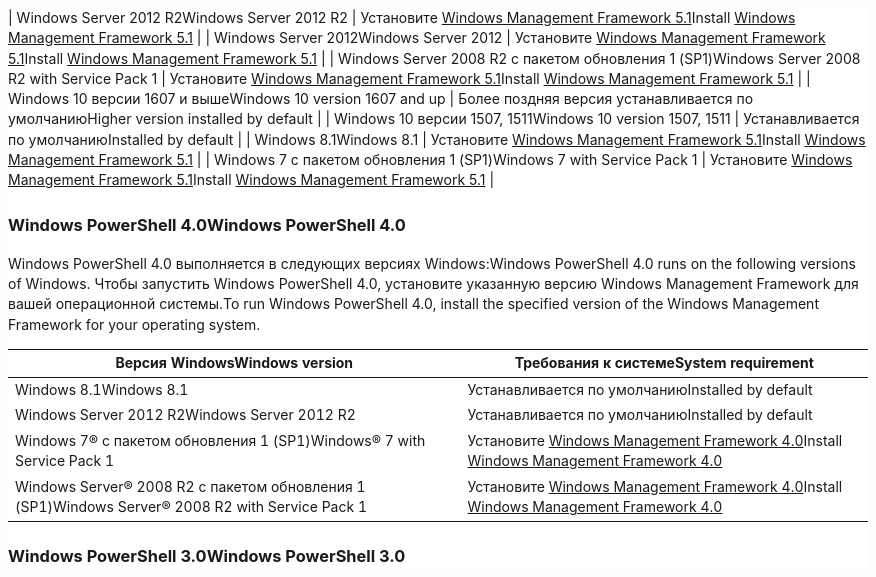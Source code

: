 | <span data-ttu-id="2fd68-144">Windows Server 2012 R2</span><span class="sxs-lookup"><span data-stu-id="2fd68-144">Windows Server 2012 R2</span></span> | <span data-ttu-id="2fd68-145">Установите [Windows Management Framework 5.1](https://aka.ms/wmf5download)</span><span class="sxs-lookup"><span data-stu-id="2fd68-145">Install [Windows Management Framework 5.1](https://aka.ms/wmf5download)</span></span> |
| <span data-ttu-id="2fd68-146">Windows Server 2012</span><span class="sxs-lookup"><span data-stu-id="2fd68-146">Windows Server 2012</span></span> | <span data-ttu-id="2fd68-147">Установите [Windows Management Framework 5.1](https://aka.ms/wmf5download)</span><span class="sxs-lookup"><span data-stu-id="2fd68-147">Install [Windows Management Framework 5.1](https://aka.ms/wmf5download)</span></span> |
| <span data-ttu-id="2fd68-148">Windows Server 2008 R2 с пакетом обновления 1 (SP1)</span><span class="sxs-lookup"><span data-stu-id="2fd68-148">Windows Server 2008 R2 with Service Pack 1</span></span> | <span data-ttu-id="2fd68-149">Установите [Windows Management Framework 5.1](https://aka.ms/wmf5download)</span><span class="sxs-lookup"><span data-stu-id="2fd68-149">Install [Windows Management Framework 5.1](https://aka.ms/wmf5download)</span></span> |
| <span data-ttu-id="2fd68-150">Windows 10 версии 1607 и выше</span><span class="sxs-lookup"><span data-stu-id="2fd68-150">Windows 10 version 1607 and up</span></span> | <span data-ttu-id="2fd68-151">Более поздняя версия устанавливается по умолчанию</span><span class="sxs-lookup"><span data-stu-id="2fd68-151">Higher version installed by default</span></span> |
| <span data-ttu-id="2fd68-152">Windows 10 версии 1507, 1511</span><span class="sxs-lookup"><span data-stu-id="2fd68-152">Windows 10 version 1507, 1511</span></span> | <span data-ttu-id="2fd68-153">Устанавливается по умолчанию</span><span class="sxs-lookup"><span data-stu-id="2fd68-153">Installed by default</span></span> |
| <span data-ttu-id="2fd68-154">Windows 8.1</span><span class="sxs-lookup"><span data-stu-id="2fd68-154">Windows 8.1</span></span> | <span data-ttu-id="2fd68-155">Установите [Windows Management Framework 5.1](https://aka.ms/wmf5download)</span><span class="sxs-lookup"><span data-stu-id="2fd68-155">Install [Windows Management Framework 5.1](https://aka.ms/wmf5download)</span></span> |
| <span data-ttu-id="2fd68-156">Windows 7 с пакетом обновления 1 (SP1)</span><span class="sxs-lookup"><span data-stu-id="2fd68-156">Windows 7 with Service Pack 1</span></span> | <span data-ttu-id="2fd68-157">Установите [Windows Management Framework 5.1](https://aka.ms/wmf5download)</span><span class="sxs-lookup"><span data-stu-id="2fd68-157">Install [Windows Management Framework 5.1](https://aka.ms/wmf5download)</span></span> |

### <a name="windows-powershell-40"></a><span data-ttu-id="2fd68-158">Windows PowerShell 4.0</span><span class="sxs-lookup"><span data-stu-id="2fd68-158">Windows PowerShell 4.0</span></span>

<span data-ttu-id="2fd68-159">Windows PowerShell 4.0 выполняется в следующих версиях Windows:</span><span class="sxs-lookup"><span data-stu-id="2fd68-159">Windows PowerShell 4.0 runs on the following versions of Windows.</span></span> <span data-ttu-id="2fd68-160">Чтобы запустить Windows PowerShell 4.0, установите указанную версию Windows Management Framework для вашей операционной системы.</span><span class="sxs-lookup"><span data-stu-id="2fd68-160">To run Windows PowerShell 4.0, install the specified version of the Windows Management Framework for your operating system.</span></span>

| <span data-ttu-id="2fd68-161">Версия Windows</span><span class="sxs-lookup"><span data-stu-id="2fd68-161">Windows version</span></span> | <span data-ttu-id="2fd68-162">Требования к системе</span><span class="sxs-lookup"><span data-stu-id="2fd68-162">System requirement</span></span> |
| ----- | ----- |
| <span data-ttu-id="2fd68-163">Windows 8.1</span><span class="sxs-lookup"><span data-stu-id="2fd68-163">Windows 8.1</span></span> | <span data-ttu-id="2fd68-164">Устанавливается по умолчанию</span><span class="sxs-lookup"><span data-stu-id="2fd68-164">Installed by default</span></span> |
| <span data-ttu-id="2fd68-165">Windows Server 2012 R2</span><span class="sxs-lookup"><span data-stu-id="2fd68-165">Windows Server 2012 R2</span></span> | <span data-ttu-id="2fd68-166">Устанавливается по умолчанию</span><span class="sxs-lookup"><span data-stu-id="2fd68-166">Installed by default</span></span> |
| <span data-ttu-id="2fd68-167">Windows 7® с пакетом обновления 1 (SP1)</span><span class="sxs-lookup"><span data-stu-id="2fd68-167">Windows® 7 with Service Pack 1</span></span> | <span data-ttu-id="2fd68-168">Установите [Windows Management Framework 4.0](https://www.microsoft.com/en-us/download/details.aspx?id=40855)</span><span class="sxs-lookup"><span data-stu-id="2fd68-168">Install [Windows Management Framework 4.0](https://www.microsoft.com/en-us/download/details.aspx?id=40855)</span></span> |
| <span data-ttu-id="2fd68-169">Windows Server® 2008 R2 с пакетом обновления 1 (SP1)</span><span class="sxs-lookup"><span data-stu-id="2fd68-169">Windows Server® 2008 R2 with Service Pack 1</span></span> | <span data-ttu-id="2fd68-170">Установите [Windows Management Framework 4.0](https://www.microsoft.com/en-us/download/details.aspx?id=40855)</span><span class="sxs-lookup"><span data-stu-id="2fd68-170">Install [Windows Management Framework 4.0](https://www.microsoft.com/en-us/download/details.aspx?id=40855)</span></span> |

### <a name="windows-powershell-30"></a><span data-ttu-id="2fd68-171">Windows PowerShell 3.0</span><span class="sxs-lookup"><span data-stu-id="2fd68-171">Windows PowerShell 3.0</span></span>
